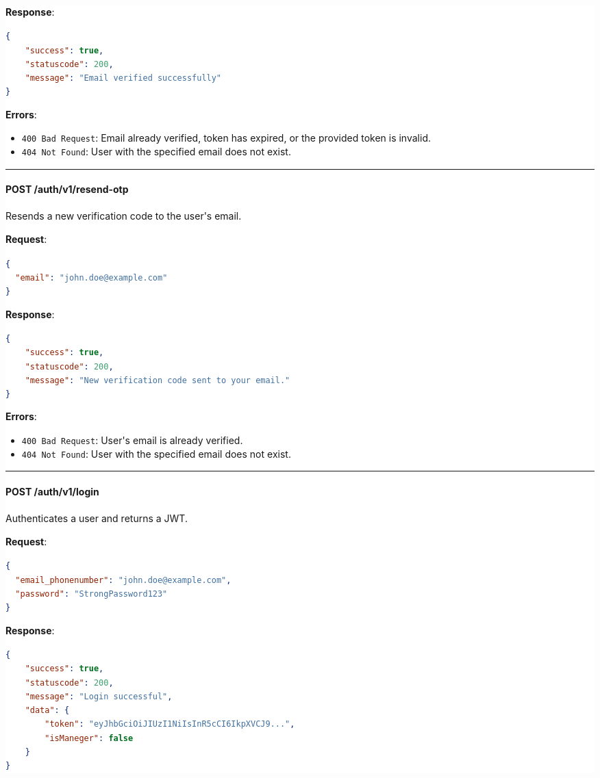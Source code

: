 **Response**:
```json
{
    "success": true,
    "statuscode": 200,
    "message": "Email verified successfully"
}
```

**Errors**:
- `400 Bad Request`: Email already verified, token has expired, or the provided token is invalid.
- `404 Not Found`: User with the specified email does not exist.

---
#### POST /auth/v1/resend-otp
Resends a new verification code to the user's email.

**Request**:
```json
{
  "email": "john.doe@example.com"
}
```

**Response**:
```json
{
    "success": true,
    "statuscode": 200,
    "message": "New verification code sent to your email."
}
```

**Errors**:
- `400 Bad Request`: User's email is already verified.
- `404 Not Found`: User with the specified email does not exist.

---
#### POST /auth/v1/login
Authenticates a user and returns a JWT.

**Request**:
```json
{
  "email_phonenumber": "john.doe@example.com",
  "password": "StrongPassword123"
}
```

**Response**:
```json
{
    "success": true,
    "statuscode": 200,
    "message": "Login successful",
    "data": {
        "token": "eyJhbGciOiJIUzI1NiIsInR5cCI6IkpXVCJ9...",
        "isManeger": false
    }
}
```

